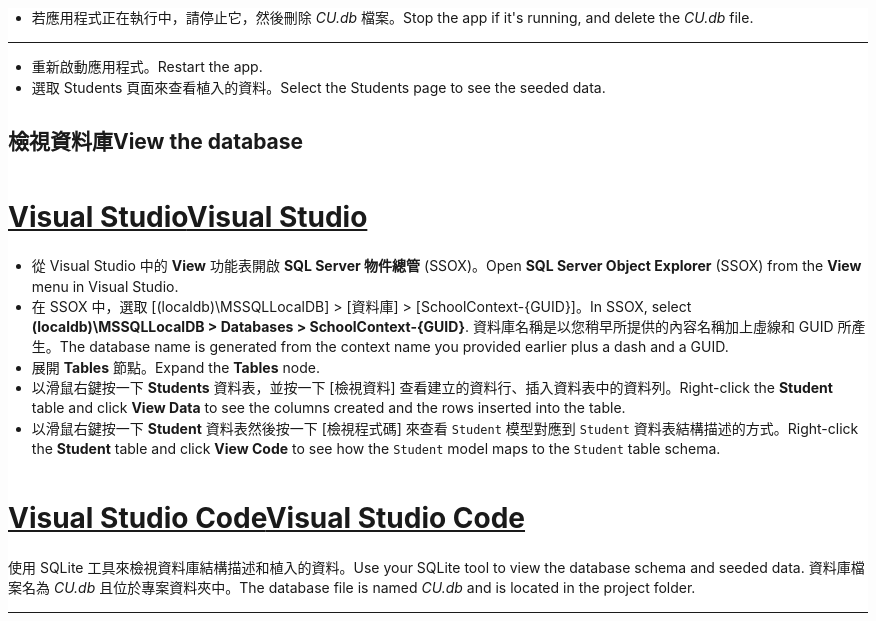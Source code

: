 * <span data-ttu-id="3164c-327">若應用程式正在執行中，請停止它，然後刪除 *CU.db* 檔案。</span><span class="sxs-lookup"><span data-stu-id="3164c-327">Stop the app if it's running, and delete the *CU.db* file.</span></span>

---

* <span data-ttu-id="3164c-328">重新啟動應用程式。</span><span class="sxs-lookup"><span data-stu-id="3164c-328">Restart the app.</span></span>
* <span data-ttu-id="3164c-329">選取 Students 頁面來查看植入的資料。</span><span class="sxs-lookup"><span data-stu-id="3164c-329">Select the Students page to see the seeded data.</span></span>

## <a name="view-the-database"></a><span data-ttu-id="3164c-330">檢視資料庫</span><span class="sxs-lookup"><span data-stu-id="3164c-330">View the database</span></span>

# <a name="visual-studio"></a>[<span data-ttu-id="3164c-331">Visual Studio</span><span class="sxs-lookup"><span data-stu-id="3164c-331">Visual Studio</span></span>](#tab/visual-studio)

* <span data-ttu-id="3164c-332">從 Visual Studio 中的 **View** 功能表開啟 **SQL Server 物件總管** (SSOX)。</span><span class="sxs-lookup"><span data-stu-id="3164c-332">Open **SQL Server Object Explorer** (SSOX) from the **View** menu in Visual Studio.</span></span>
* <span data-ttu-id="3164c-333">在 SSOX 中，選取 [(localdb)\MSSQLLocalDB] > [資料庫] > [SchoolContext-{GUID}]。</span><span class="sxs-lookup"><span data-stu-id="3164c-333">In SSOX, select **(localdb)\MSSQLLocalDB > Databases > SchoolContext-{GUID}**.</span></span> <span data-ttu-id="3164c-334">資料庫名稱是以您稍早所提供的內容名稱加上虛線和 GUID 所產生。</span><span class="sxs-lookup"><span data-stu-id="3164c-334">The database name is generated from the context name you provided earlier plus a dash and a GUID.</span></span>
* <span data-ttu-id="3164c-335">展開 **Tables** 節點。</span><span class="sxs-lookup"><span data-stu-id="3164c-335">Expand the **Tables** node.</span></span>
* <span data-ttu-id="3164c-336">以滑鼠右鍵按一下 **Students** 資料表，並按一下 [檢視資料] 查看建立的資料行、插入資料表中的資料列。</span><span class="sxs-lookup"><span data-stu-id="3164c-336">Right-click the **Student** table and click **View Data** to see the columns created and the rows inserted into the table.</span></span>
* <span data-ttu-id="3164c-337">以滑鼠右鍵按一下 **Student** 資料表然後按一下 [檢視程式碼] 來查看 `Student` 模型對應到 `Student` 資料表結構描述的方式。</span><span class="sxs-lookup"><span data-stu-id="3164c-337">Right-click the **Student** table and click **View Code** to see how the `Student` model maps to the `Student` table schema.</span></span>

# <a name="visual-studio-code"></a>[<span data-ttu-id="3164c-338">Visual Studio Code</span><span class="sxs-lookup"><span data-stu-id="3164c-338">Visual Studio Code</span></span>](#tab/visual-studio-code)

<span data-ttu-id="3164c-339">使用 SQLite 工具來檢視資料庫結構描述和植入的資料。</span><span class="sxs-lookup"><span data-stu-id="3164c-339">Use your SQLite tool to view the database schema and seeded data.</span></span> <span data-ttu-id="3164c-340">資料庫檔案名為 *CU.db* 且位於專案資料夾中。</span><span class="sxs-lookup"><span data-stu-id="3164c-340">The database file is named *CU.db* and is located in the project folder.</span></span>

---
